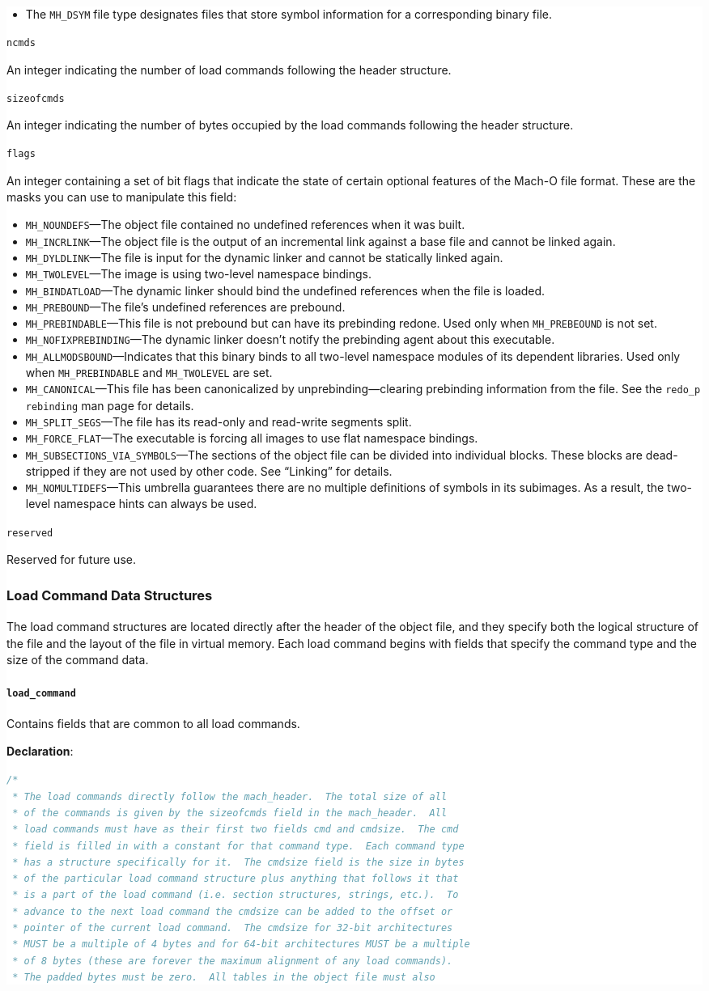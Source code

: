 - The `MH_DSYM` file type designates files that store symbol information for a corresponding binary file.

`ncmds`

An integer indicating the number of load commands following the header structure.

`sizeofcmds`

An integer indicating the number of bytes occupied by the load commands following the header structure.

`flags`

An integer containing a set of bit flags that indicate the state of certain optional features of the Mach-O file format. These are the masks you can use to manipulate this field:

- `MH_NOUNDEFS`—The object file contained no undefined references when it was built.
- `MH_INCRLINK`—The object file is the output of an incremental link against a base file and cannot be linked again.
- `MH_DYLDLINK`—The file is input for the dynamic linker and cannot be statically linked again.
- `MH_TWOLEVEL`—The image is using two-level namespace bindings.
- `MH_BINDATLOAD`—The dynamic linker should bind the undefined references when the file is loaded.
- `MH_PREBOUND`—The file’s undefined references are prebound.
- `MH_PREBINDABLE`—This file is not prebound but can have its prebinding redone. Used only when `MH_PREBEOUND` is not set.
- `MH_NOFIXPREBINDING`—The dynamic linker doesn’t notify the prebinding agent about this executable.
- `MH_ALLMODSBOUND`—Indicates that this binary binds to all two-level namespace modules of its dependent libraries. Used only when `MH_PREBINDABLE` and `MH_TWOLEVEL` are set.
- `MH_CANONICAL`—This file has been canonicalized by unprebinding—clearing prebinding information from the file. See the `redo_prebinding` man page for details.
- `MH_SPLIT_SEGS`—The file has its read-only and read-write segments split.
- `MH_FORCE_FLAT`—The executable is forcing all images to use flat namespace bindings.
- `MH_SUBSECTIONS_VIA_SYMBOLS`—The sections of the object file can be divided into individual blocks. These blocks are dead-stripped if they are not used by other code. See “Linking” for details.
- `MH_NOMULTIDEFS`—This umbrella guarantees there are no multiple definitions of symbols in its subimages. As a result, the two-level namespace hints can always be used.

`reserved`

Reserved for future use.

### Load Command Data Structures

The load command structures are located directly after the header of the object file, and they specify both the logical structure of the file and the layout of the file in virtual memory. Each load command begins with fields that specify the command type and the size of the command data.

#### `load_command`

Contains fields that are common to all load commands.

**Declaration**:

```c
/*
 * The load commands directly follow the mach_header.  The total size of all
 * of the commands is given by the sizeofcmds field in the mach_header.  All
 * load commands must have as their first two fields cmd and cmdsize.  The cmd
 * field is filled in with a constant for that command type.  Each command type
 * has a structure specifically for it.  The cmdsize field is the size in bytes
 * of the particular load command structure plus anything that follows it that
 * is a part of the load command (i.e. section structures, strings, etc.).  To
 * advance to the next load command the cmdsize can be added to the offset or
 * pointer of the current load command.  The cmdsize for 32-bit architectures
 * MUST be a multiple of 4 bytes and for 64-bit architectures MUST be a multiple
 * of 8 bytes (these are forever the maximum alignment of any load commands).
 * The padded bytes must be zero.  All tables in the object file must also
```